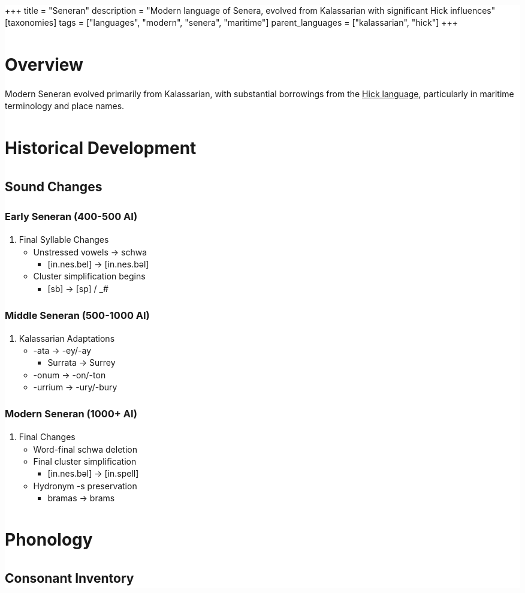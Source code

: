+++
title = "Seneran"
description = "Modern language of Senera, evolved from Kalassarian with significant Hick influences"
[taxonomies]
tags = ["languages", "modern", "senera", "maritime"]
parent_languages = ["kalassarian", "hick"]
+++

# Overview

Modern Seneran evolved primarily from Kalassarian, with substantial borrowings
from the [Hick language](@/languages/hick.md), particularly in maritime
terminology and place names.

# Historical Development

## Sound Changes

### Early Seneran (400-500 AI)

1. Final Syllable Changes
   - Unstressed vowels → schwa
     - [in.nes.bel] → [in.nes.bəl]
   - Cluster simplification begins
     - [sb] → [sp] / \_#

### Middle Seneran (500-1000 AI)

1. Kalassarian Adaptations
   - -ata → -ey/-ay
     - Surrata → Surrey
   - -onum → -on/-ton
   - -urrium → -ury/-bury

### Modern Seneran (1000+ AI)

1. Final Changes
   - Word-final schwa deletion
   - Final cluster simplification
     - [in.nes.bəl] → [in.spell]
   - Hydronym -s preservation
     - bramas → brams

# Phonology

## Consonant Inventory
